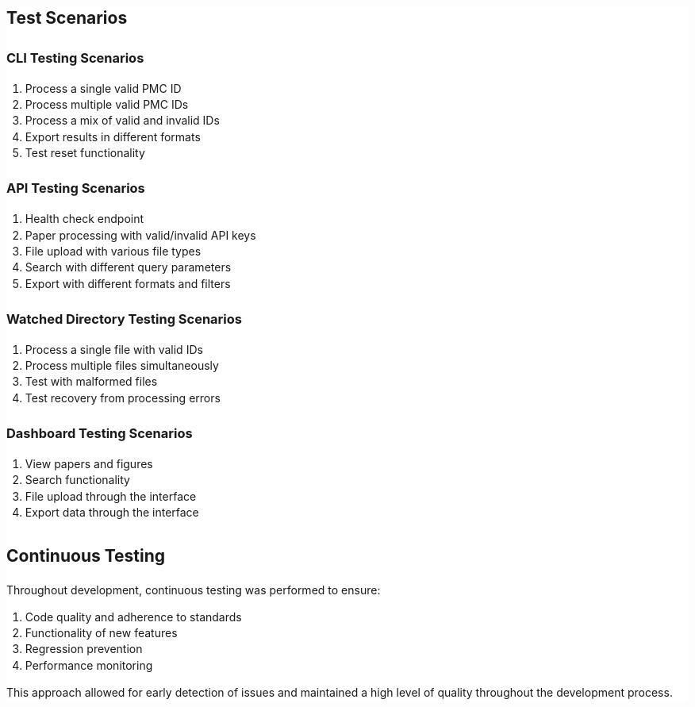 ## Test Scenarios

### CLI Testing Scenarios
1. Process a single valid PMC ID
2. Process multiple valid PMC IDs
3. Process a mix of valid and invalid IDs
4. Export results in different formats
5. Test reset functionality

### API Testing Scenarios
1. Health check endpoint
2. Paper processing with valid/invalid API keys
3. File upload with various file types
4. Search with different query parameters
5. Export with different formats and filters

### Watched Directory Testing Scenarios
1. Process a single file with valid IDs
2. Process multiple files simultaneously
3. Test with malformed files
4. Test recovery from processing errors

### Dashboard Testing Scenarios
1. View papers and figures
2. Search functionality
3. File upload through the interface
4. Export data through the interface

## Continuous Testing

Throughout development, continuous testing was performed to ensure:
1. Code quality and adherence to standards
2. Functionality of new features
3. Regression prevention
4. Performance monitoring

This approach allowed for early detection of issues and maintained a high level of quality throughout the development process. 